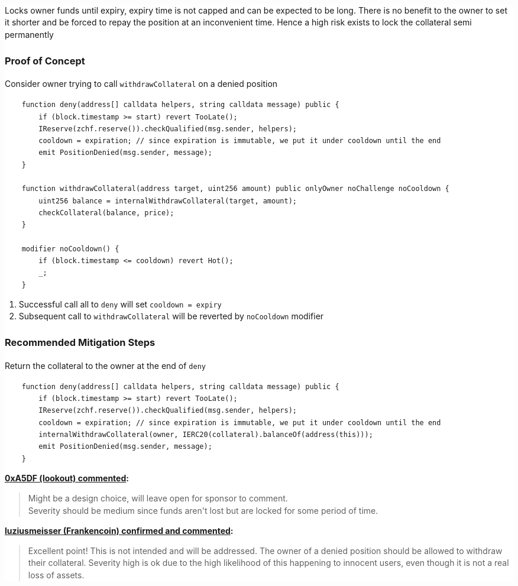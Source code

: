 Locks owner funds until expiry, expiry time is not capped and can be expected to be long. There is no benefit to the owner to set it shorter and be forced to repay the position at an inconvenient time. Hence a high risk exists to lock the collateral semi permanently

### Proof of Concept

Consider owner trying to call `withdrawCollateral` on a denied position

```
    function deny(address[] calldata helpers, string calldata message) public {
        if (block.timestamp >= start) revert TooLate();
        IReserve(zchf.reserve()).checkQualified(msg.sender, helpers);
        cooldown = expiration; // since expiration is immutable, we put it under cooldown until the end
        emit PositionDenied(msg.sender, message);
    }

    function withdrawCollateral(address target, uint256 amount) public onlyOwner noChallenge noCooldown {
        uint256 balance = internalWithdrawCollateral(target, amount);
        checkCollateral(balance, price);
    }

    modifier noCooldown() {
        if (block.timestamp <= cooldown) revert Hot();
        _;
    }

```

1.  Successful call all to `deny` will set `cooldown = expiry`
2.  Subsequent call to `withdrawCollateral` will be reverted by `noCooldown` modifier

### Recommended Mitigation Steps

Return the collateral to the owner at the end of `deny`

        function deny(address[] calldata helpers, string calldata message) public {
            if (block.timestamp >= start) revert TooLate();
            IReserve(zchf.reserve()).checkQualified(msg.sender, helpers);
            cooldown = expiration; // since expiration is immutable, we put it under cooldown until the end
            internalWithdrawCollateral(owner, IERC20(collateral).balanceOf(address(this)));
            emit PositionDenied(msg.sender, message);
        }


**[0xA5DF (lookout) commented](https://github.com/code-423n4/2023-04-frankencoin-findings/issues/874#issuecomment-1517665751):**
 > Might be a design choice, will leave open for sponsor to comment.<br>
> Severity should be medium since funds aren't lost but are locked for some period of time.

**[luziusmeisser (Frankencoin) confirmed and commented](https://github.com/code-423n4/2023-04-frankencoin-findings/issues/874#issuecomment-1528899606):**
 > Excellent point! This is not intended and will be addressed. The owner of a denied position should be allowed to withdraw their collateral. Severity high is ok due to the high likelihood of this happening to innocent users, even though it is not a real loss of assets.

